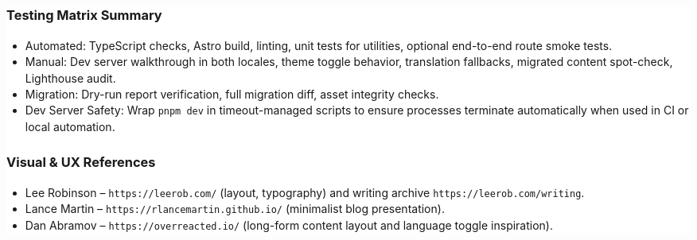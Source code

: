 
### Testing Matrix Summary

- Automated: TypeScript checks, Astro build, linting, unit tests for utilities, optional end-to-end route smoke tests.
- Manual: Dev server walkthrough in both locales, theme toggle behavior, translation fallbacks, migrated content spot-check, Lighthouse audit.
- Migration: Dry-run report verification, full migration diff, asset integrity checks.
- Dev Server Safety: Wrap `pnpm dev` in timeout-managed scripts to ensure processes terminate automatically when used in CI or local automation.

### Visual & UX References

- Lee Robinson – `https://leerob.com/` (layout, typography) and writing archive `https://leerob.com/writing`.
- Lance Martin – `https://rlancemartin.github.io/` (minimalist blog presentation).
- Dan Abramov – `https://overreacted.io/` (long-form content layout and language toggle inspiration).
